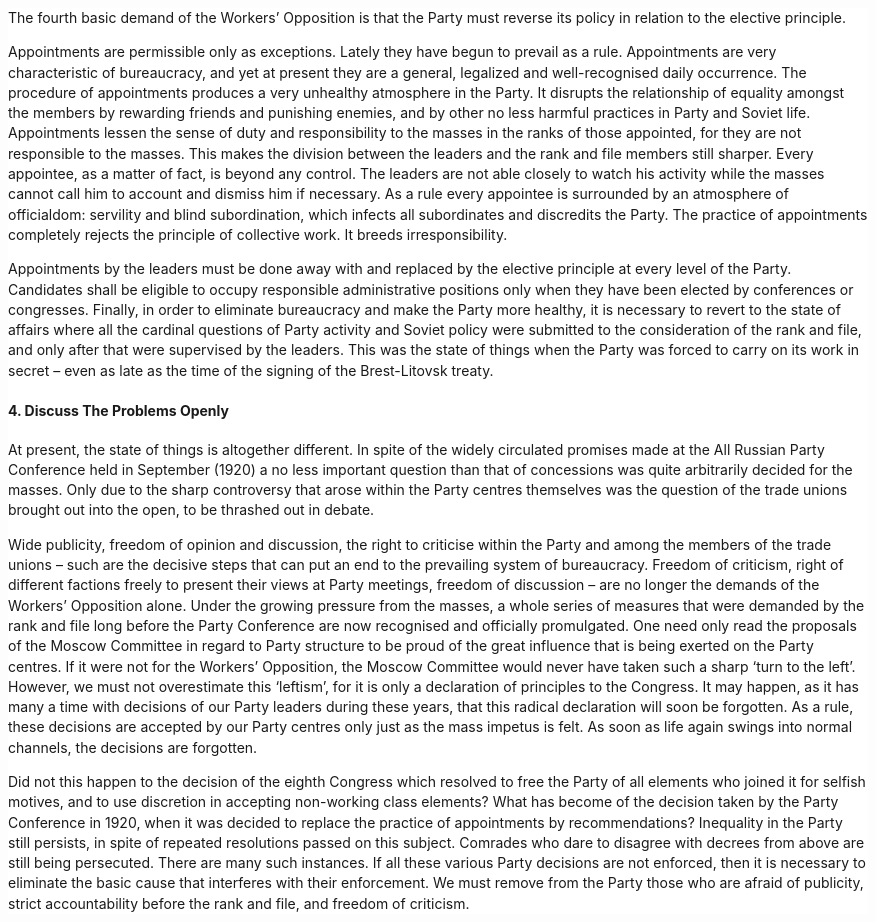The fourth basic demand of the Workers’ Opposition is that the Party must reverse its policy in relation to the elective principle.

Appointments are permissible only as exceptions. Lately they have begun to prevail as a rule. Appointments are very characteristic of bureaucracy, and yet at present they are a general, legalized and well-recognised daily occurrence. The procedure of appointments produces a very unhealthy atmosphere in the Party. It disrupts the relationship of equality amongst the members by rewarding friends and punishing enemies, and by other no less harmful practices in Party and Soviet life. Appointments lessen the sense of duty and responsibility to the masses in the ranks of those appointed, for they are not responsible to the masses. This makes the division between the leaders and the rank and file members still sharper. Every appointee, as a matter of fact, is beyond any control. The leaders are not able closely to watch his activity while the masses cannot call him to account and dismiss him if necessary. As a rule every appointee is surrounded by an atmosphere of officialdom: servility and blind subordination, which infects all subordinates and discredits the Party. The practice of appointments completely rejects the principle of collective work. It breeds irresponsibility.

Appointments by the leaders must be done away with and replaced by the elective principle at every level of the Party. Candidates shall be eligible to occupy responsible administrative positions only when they have been elected by conferences or congresses. Finally, in order to eliminate bureaucracy and make the Party more healthy, it is necessary to revert to the state of affairs where all the cardinal questions of Party activity and Soviet policy were submitted to the consideration of the rank and file, and only after that were supervised by the leaders. This was the state of things when the Party was forced to carry on its work in secret – even as late as the time of the signing of the Brest-Litovsk treaty. 

#### 4. Discuss The Problems Openly

At present, the state of things is altogether different. In spite of the widely circulated promises made at the All Russian Party Conference held in September (1920) a no less important question than that of concessions was quite arbitrarily decided for the masses. Only due to the sharp controversy that arose within the Party centres themselves was the question of the trade unions brought out into the open, to be thrashed out in debate.

Wide publicity, freedom of opinion and discussion, the right to criticise within the Party and among the members of the trade unions – such are the decisive steps that can put an end to the prevailing system of bureaucracy. Freedom of criticism, right of different factions freely to present their views at Party meetings, freedom of discussion – are no longer the demands of the Workers’ Opposition alone. Under the growing pressure from the masses, a whole series of measures that were demanded by the rank and file long before the Party Conference are now recognised and officially promulgated. One need only read the proposals of the Moscow Committee in regard to Party structure to be proud of the great influence that is being exerted on the Party centres. If it were not for the Workers’ Opposition, the Moscow Committee would never have taken such a sharp ‘turn to the left’. However, we must not overestimate this ‘leftism’, for it is only a declaration of principles to the Congress. It may happen, as it has many a time with decisions of our Party leaders during these years, that this radical declaration will soon be forgotten. As a rule, these decisions are accepted by our Party centres only just as the mass impetus is felt. As soon as life again swings into normal channels, the decisions are forgotten.

Did not this happen to the decision of the eighth Congress which resolved to free the Party of all elements who joined it for selfish motives, and to use discretion in accepting non-working class elements? What has become of the decision taken by the Party Conference in 1920, when it was decided to replace the practice of appointments by recommendations? Inequality in the Party still persists, in spite of repeated resolutions passed on this subject. Comrades who dare to disagree with decrees from above are still being persecuted. There are many such instances. If all these various Party decisions are not enforced, then it is necessary to eliminate the basic cause that interferes with their enforcement. We must remove from the Party those who are afraid of publicity, strict accountability before the rank and file, and freedom of criticism.
